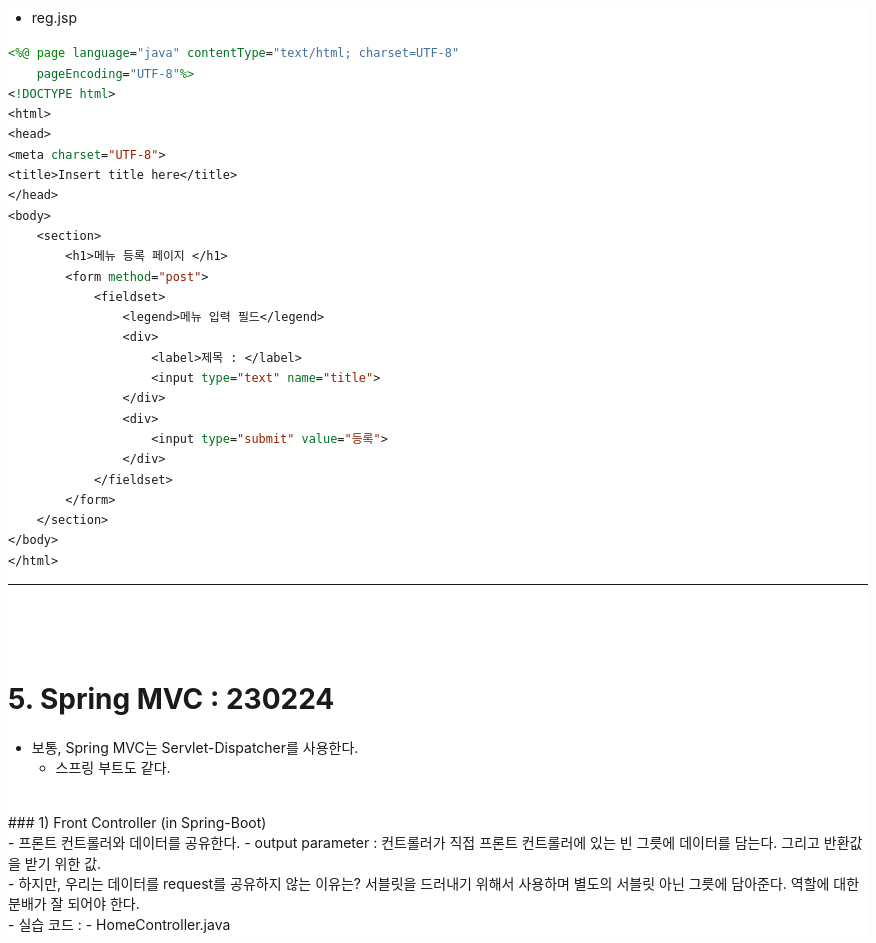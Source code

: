 - reg.jsp

```jsp
<%@ page language="java" contentType="text/html; charset=UTF-8"
    pageEncoding="UTF-8"%>
<!DOCTYPE html>
<html>
<head>
<meta charset="UTF-8">
<title>Insert title here</title>
</head>
<body>
	<section>
		<h1>메뉴 등록 페이지 </h1>
		<form method="post">
			<fieldset>
				<legend>메뉴 입력 필드</legend>
				<div>
					<label>제목 : </label>
					<input type="text" name="title">
				</div>
				<div>
					<input type="submit" value="등록">
				</div>
			</fieldset>
		</form>
	</section>
</body>
</html>
```


---

<br><br>
# 5. Spring MVC : 230224

- 보통, Spring MVC는 Servlet-Dispatcher를 사용한다. 
	- 스프링 부트도 같다. 

<br>
### 1) Front Controller (in Spring-Boot)

<br>
- 프론트 컨트롤러와 데이터를 공유한다.
- output parameter : 컨트롤러가 직접 프론트 컨트롤러에 있는 빈 그릇에 데이터를 담는다. 그리고 반환값을 받기 위한 값.

<br>
- 하지만, 우리는 데이터를 request를 공유하지 않는 이유는? 서블릿을 드러내기 위해서 사용하며 별도의 서블릿 아닌 그릇에 담아준다. 역할에 대한 분배가 잘 되어야 한다.

<br>
- 실습 코드 :
	- HomeController.java
